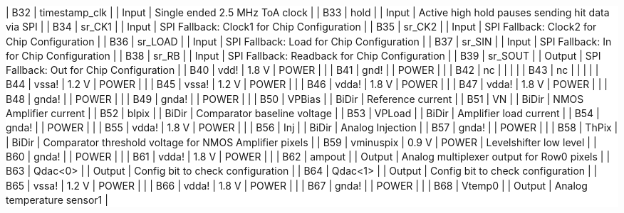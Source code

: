 | B32 | timestamp_clk      |         | Input               | Single ended 2.5 MHz ToA clock                                        |
| B33 | hold               |         | Input               | Active high hold pauses sending hit data via SPI                      |
| B34 | sr_CK1             |         | Input               | SPI Fallback: Clock1 for Chip Configuration                           |
| B35 | sr_CK2             |         | Input               | SPI Fallback: Clock2 for Chip Configuration                           |
| B36 | sr_LOAD            |         | Input               | SPI Fallback: Load for Chip Configuration                             |
| B37 | sr_SIN             |         | Input               | SPI Fallback: In for Chip Configuration                               |
| B38 | sr_RB              |         | Input               | SPI Fallback: Readback for Chip Configuration                         |
| B39 | sr_SOUT            |         | Output              | SPI Fallback: Out for Chip Configuration                              |
| B40 | vdd!               | 1.8 V   | POWER               |                                                                       |
| B41 | gnd!               |         | POWER               |                                                                       |
| B42 | nc                 |         |                     |                                                                       |
| B43 | nc                 |         |                     |                                                                       |
| B44 | vssa!              | 1.2 V   | POWER               |                                                                       |
| B45 | vssa!              | 1.2 V   | POWER               |                                                                       |
| B46 | vdda!              | 1.8 V   | POWER               |                                                                       |
| B47 | vdda!              | 1.8 V   | POWER               |                                                                       |
| B48 | gnda!              |         | POWER               |                                                                       |
| B49 | gnda!              |         | POWER               |                                                                       |
| B50 | VPBias             |         | BiDir               | Reference current                                                     |
| B51 | VN                 |         | BiDir               | NMOS Amplifier current                                                |
| B52 | blpix              |         | BiDir               | Comparator baseline voltage                                           |
| B53 | VPLoad             |         | BiDir               | Amplifier load current                                                |
| B54 | gnda!              |         | POWER               |                                                                       |
| B55 | vdda!              | 1.8 V   | POWER               |                                                                       |
| B56 | Inj                |         | BiDir               | Analog Injection                                                      |
| B57 | gnda!              |         | POWER               |                                                                       |
| B58 | ThPix              |         | BiDir               | Comparator threshold voltage for NMOS Amplifier pixels                |
| B59 | vminuspix          |  0.9 V  | POWER               | Levelshifter low level                                                     |
| B60 | gnda!              |         | POWER               |                                                                       |
| B61 | vdda!              | 1.8 V   | POWER               |                                                                       |
| B62 | ampout             |         | Output              | Analog multiplexer output for Row0 pixels                             |
| B63 | Qdac<0>            |         | Output              | Config bit to check configuration                                     |
| B64 | Qdac<1>            |         | Output              | Config bit to check configuration                                     |
| B65 | vssa!              | 1.2 V   | POWER               |                                                                       |
| B66 | vdda!              | 1.8 V   | POWER               |                                                                       |
| B67 | gnda!              |         | POWER               |                                                                       |
| B68 | Vtemp0             |         | Output              | Analog temperature sensor1                                            |